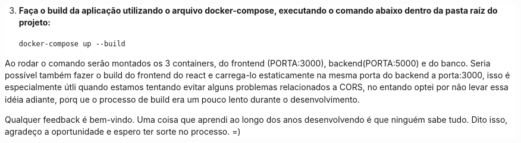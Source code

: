 3. **Faça o build da aplicação utilizando o arquivo docker-compose, executando o comando abaixo dentro da pasta raíz do projeto:**

   ```
   docker-compose up --build
   ```

Ao rodar o comando serão montados os 3 containers, do frontend (PORTA:3000), backend(PORTA:5000) e do banco. Seria possível também fazer o build do frontend do react e carrega-lo estaticamente na mesma porta do backend a porta:3000, isso é especialmente útli quando estamos tentando evitar alguns problemas relacionados a CORS, no entando optei por não levar essa idéia adiante, porq ue o processo de build era um pouco lento durante o desenvolvimento.

Qualquer feedback é bem-vindo. Uma coisa que aprendi ao longo dos anos desenvolvendo é que ninguém sabe tudo. Dito isso, agradeço a oportunidade e espero ter sorte no processo. =)
